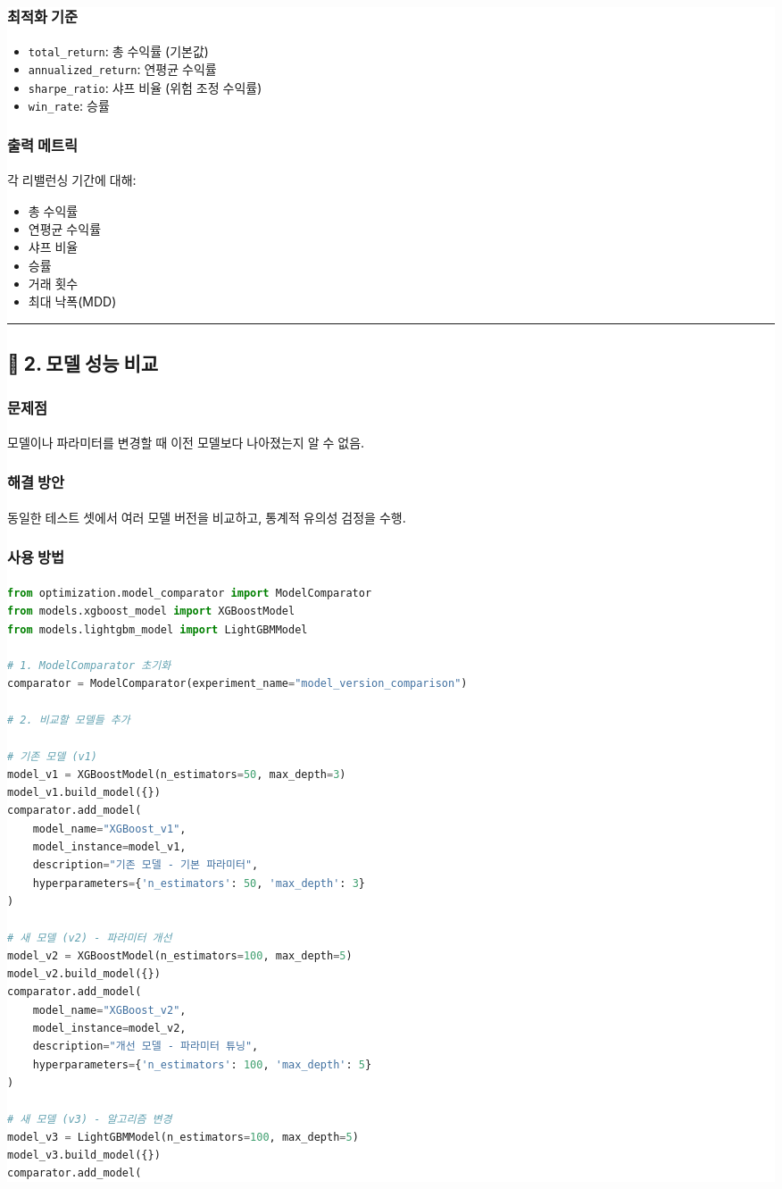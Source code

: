 ### 최적화 기준

- `total_return`: 총 수익률 (기본값)
- `annualized_return`: 연평균 수익률
- `sharpe_ratio`: 샤프 비율 (위험 조정 수익률)
- `win_rate`: 승률

### 출력 메트릭

각 리밸런싱 기간에 대해:
- 총 수익률
- 연평균 수익률
- 샤프 비율
- 승률
- 거래 횟수
- 최대 낙폭(MDD)

---

## 🔬 2. 모델 성능 비교

### 문제점
모델이나 파라미터를 변경할 때 이전 모델보다 나아졌는지 알 수 없음.

### 해결 방안
동일한 테스트 셋에서 여러 모델 버전을 비교하고, 통계적 유의성 검정을 수행.

### 사용 방법

```python
from optimization.model_comparator import ModelComparator
from models.xgboost_model import XGBoostModel
from models.lightgbm_model import LightGBMModel

# 1. ModelComparator 초기화
comparator = ModelComparator(experiment_name="model_version_comparison")

# 2. 비교할 모델들 추가

# 기존 모델 (v1)
model_v1 = XGBoostModel(n_estimators=50, max_depth=3)
model_v1.build_model({})
comparator.add_model(
    model_name="XGBoost_v1",
    model_instance=model_v1,
    description="기존 모델 - 기본 파라미터",
    hyperparameters={'n_estimators': 50, 'max_depth': 3}
)

# 새 모델 (v2) - 파라미터 개선
model_v2 = XGBoostModel(n_estimators=100, max_depth=5)
model_v2.build_model({})
comparator.add_model(
    model_name="XGBoost_v2",
    model_instance=model_v2,
    description="개선 모델 - 파라미터 튜닝",
    hyperparameters={'n_estimators': 100, 'max_depth': 5}
)

# 새 모델 (v3) - 알고리즘 변경
model_v3 = LightGBMModel(n_estimators=100, max_depth=5)
model_v3.build_model({})
comparator.add_model(
```
